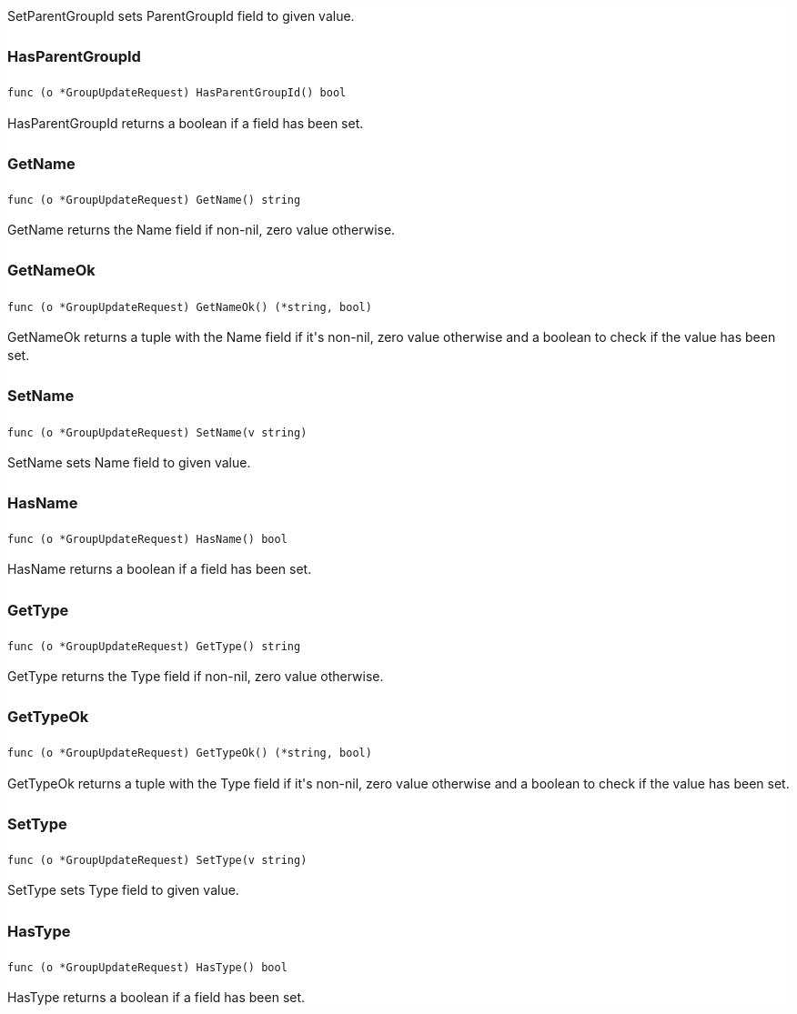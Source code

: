 SetParentGroupId sets ParentGroupId field to given value.

### HasParentGroupId

`func (o *GroupUpdateRequest) HasParentGroupId() bool`

HasParentGroupId returns a boolean if a field has been set.

### GetName

`func (o *GroupUpdateRequest) GetName() string`

GetName returns the Name field if non-nil, zero value otherwise.

### GetNameOk

`func (o *GroupUpdateRequest) GetNameOk() (*string, bool)`

GetNameOk returns a tuple with the Name field if it's non-nil, zero value otherwise
and a boolean to check if the value has been set.

### SetName

`func (o *GroupUpdateRequest) SetName(v string)`

SetName sets Name field to given value.

### HasName

`func (o *GroupUpdateRequest) HasName() bool`

HasName returns a boolean if a field has been set.

### GetType

`func (o *GroupUpdateRequest) GetType() string`

GetType returns the Type field if non-nil, zero value otherwise.

### GetTypeOk

`func (o *GroupUpdateRequest) GetTypeOk() (*string, bool)`

GetTypeOk returns a tuple with the Type field if it's non-nil, zero value otherwise
and a boolean to check if the value has been set.

### SetType

`func (o *GroupUpdateRequest) SetType(v string)`

SetType sets Type field to given value.

### HasType

`func (o *GroupUpdateRequest) HasType() bool`

HasType returns a boolean if a field has been set.
